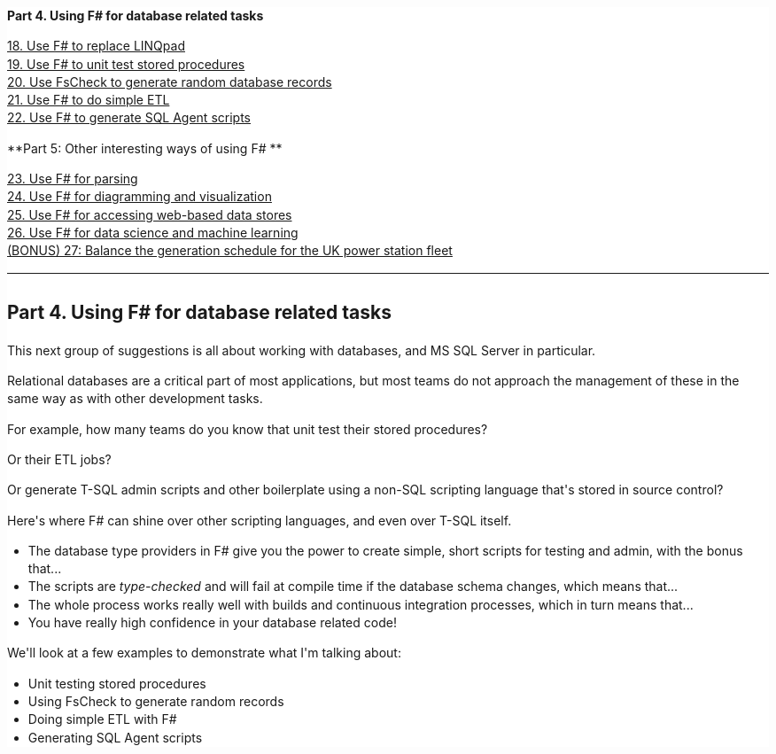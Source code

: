 **Part 4. Using F# for database related tasks**

<a href="/posts/low-risk-ways-to-use-fsharp-at-work-4/#sql-linqpad">18. Use F# to replace LINQpad</a><br />
<a href="/posts/low-risk-ways-to-use-fsharp-at-work-4/#sql-testprocs">19. Use F# to unit test stored procedures</a><br />
<a href="/posts/low-risk-ways-to-use-fsharp-at-work-4/#sql-randomdata">20. Use FsCheck to generate random database records</a><br />
<a href="/posts/low-risk-ways-to-use-fsharp-at-work-4/#sql-etl">21. Use F# to do simple ETL</a><br />
<a href="/posts/low-risk-ways-to-use-fsharp-at-work-4/#sql-sqlagent">22. Use F# to generate SQL Agent scripts</a><br />

**Part 5: Other interesting ways of using F# **

<a href="/posts/low-risk-ways-to-use-fsharp-at-work-5/#other-parsers">23. Use F# for parsing</a><br />
<a href="/posts/low-risk-ways-to-use-fsharp-at-work-5/#other-diagramming">24. Use F# for diagramming and visualization</a><br />
<a href="/posts/low-risk-ways-to-use-fsharp-at-work-5/#other-data-access">25. Use F# for accessing web-based data stores</a><br />
<a href="/posts/low-risk-ways-to-use-fsharp-at-work-5/#other-data-science">26. Use F# for data science and machine learning</a><br />
<a href="/posts/low-risk-ways-to-use-fsharp-at-work-5/#other-balance-power">(BONUS) 27: Balance the generation schedule for the UK power station fleet</a><br />

----------

## Part 4. Using F# for database related tasks

This next group of suggestions is all about working with databases, and MS SQL Server in particular.

Relational databases are a critical part of most applications, but most teams do not approach the management of these in the same way as with other development tasks.

For example, how many teams do you know that unit test their stored procedures?

Or their ETL jobs?

Or generate T-SQL admin scripts and other boilerplate using a non-SQL scripting language that's stored in source control?

Here's where F# can shine over other scripting languages, and even over T-SQL itself.

* The database type providers in F# give you the power to create simple, short scripts for testing and admin, with the bonus that...
* The scripts are *type-checked* and will fail at compile time if the database schema changes, which means that...
* The whole process works really well with builds and continuous integration processes, which in turn means that...
* You have really high confidence in your database related code!

We'll look at a few examples to demonstrate what I'm talking about:

* Unit testing stored procedures
* Using FsCheck to generate random records
* Doing simple ETL with F#
* Generating SQL Agent scripts
